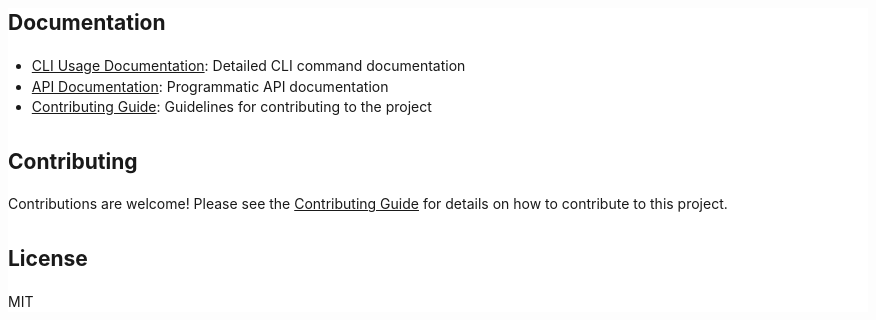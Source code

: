 ## Documentation

- [CLI Usage Documentation](docs/CLI-USAGE.md): Detailed CLI command documentation
- [API Documentation](docs/API.md): Programmatic API documentation
- [Contributing Guide](docs/CONTRIBUTING.md): Guidelines for contributing to the project

## Contributing

Contributions are welcome! Please see the [Contributing Guide](docs/CONTRIBUTING.md) for details on how to contribute to this project.

## License

MIT